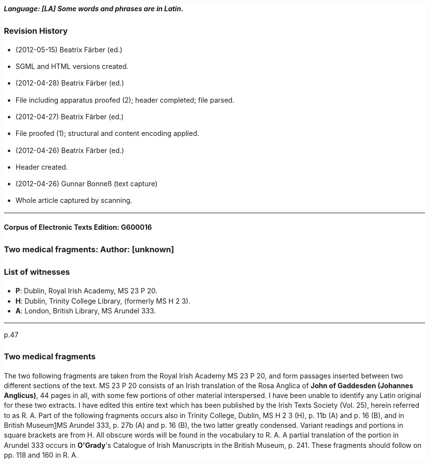 ##### Language: [LA] Some words and phrases are in Latin.


### Revision History


* (2012-05-15) Beatrix Färber (ed.)

* SGML and HTML versions created.
* (2012-04-28) Beatrix Färber (ed.)

* File including apparatus proofed (2); header completed; file parsed.
* (2012-04-27) Beatrix Färber (ed.)

* File proofed (1); structural and content encoding applied.
* (2012-04-26) Beatrix Färber (ed.)

* Header created.
* (2012-04-26) Gunnar Bonneß (text capture)

* Whole article captured by scanning.




---


#### Corpus of Electronic Texts Edition: G600016


### Two medical fragments: Author: [unknown]


### List of witnesses


* **P**: Dublin, Royal Irish Academy, MS 23 P 20.
* **H**: Dublin, Trinity College Library, (formerly MS H 2 3).
* **A**: London, British Library, MS Arundel 333.




---

p.47


### Two medical fragments


The two following fragments are taken from the Royal Irish Academy MS 23 P 20, and form passages inserted between two different sections of the text. MS 23 P 20 consists of an Irish translation of the Rosa Anglica of **John of **Gaddesden** (Johannes Anglicus)**, 44 pages in all, with some few portions of other material interspersed. I have been unable to identify any Latin original for these two extracts. I have edited this entire text which has been published by the Irish Texts Society (Vol. 25), herein referred to as R. A. Part of the following fragments occurs also in Trinity College, Dublin, MS H 2 3 (H), p. 11b (A) and p. 16 (B), and in British Museum[1](javascript:footNote('G600016/note001.html'))MS Arundel 333, p. 27b (A) and p. 16 (B), the two latter greatly condensed. Variant readings and portions in square brackets are from H. All obscure words will be found in the vocabulary to R. A. A partial translation of the portion in Arundel 333 occurs in **O'Grady**'s Catalogue of Irish Manuscripts in the British Museum, p. 241. These fragments should follow on pp. 118 and 160 in R. A.
